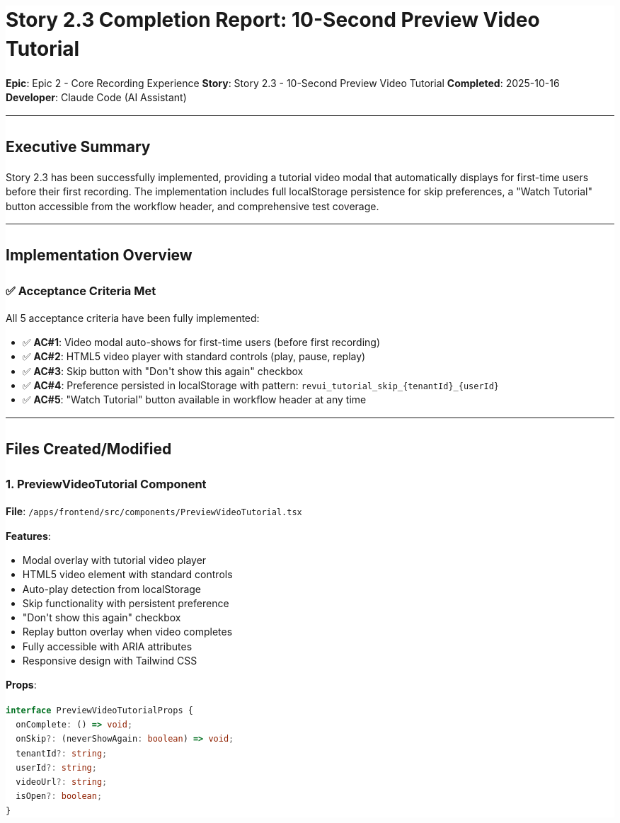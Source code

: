 # Story 2.3 Completion Report: 10-Second Preview Video Tutorial

**Epic**: Epic 2 - Core Recording Experience
**Story**: Story 2.3 - 10-Second Preview Video Tutorial
**Completed**: 2025-10-16
**Developer**: Claude Code (AI Assistant)

---

## Executive Summary

Story 2.3 has been successfully implemented, providing a tutorial video modal that automatically displays for first-time users before their first recording. The implementation includes full localStorage persistence for skip preferences, a "Watch Tutorial" button accessible from the workflow header, and comprehensive test coverage.

---

## Implementation Overview

### ✅ Acceptance Criteria Met

All 5 acceptance criteria have been fully implemented:

- ✅ **AC#1**: Video modal auto-shows for first-time users (before first recording)
- ✅ **AC#2**: HTML5 video player with standard controls (play, pause, replay)
- ✅ **AC#3**: Skip button with "Don't show this again" checkbox
- ✅ **AC#4**: Preference persisted in localStorage with pattern: `revui_tutorial_skip_{tenantId}_{userId}`
- ✅ **AC#5**: "Watch Tutorial" button available in workflow header at any time

---

## Files Created/Modified

### 1. PreviewVideoTutorial Component
**File**: `/apps/frontend/src/components/PreviewVideoTutorial.tsx`

**Features**:
- Modal overlay with tutorial video player
- HTML5 video element with standard controls
- Auto-play detection from localStorage
- Skip functionality with persistent preference
- "Don't show this again" checkbox
- Replay button overlay when video completes
- Fully accessible with ARIA attributes
- Responsive design with Tailwind CSS

**Props**:
```typescript
interface PreviewVideoTutorialProps {
  onComplete: () => void;
  onSkip?: (neverShowAgain: boolean) => void;
  tenantId?: string;
  userId?: string;
  videoUrl?: string;
  isOpen?: boolean;
}
```
